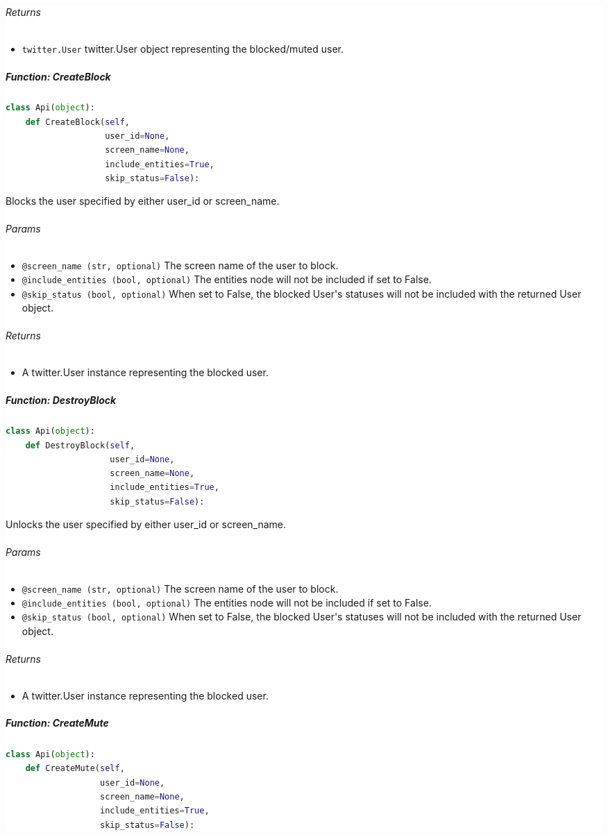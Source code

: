 ###### Returns
- `twitter.User` twitter.User object representing the blocked/muted user.

##### Function: CreateBlock

```python
class Api(object):
	def CreateBlock(self,
                    user_id=None,
                    screen_name=None,
                    include_entities=True,
                    skip_status=False):
```

Blocks the user specified by either user_id or screen_name.

###### Params
- `@screen_name (str, optional)` The screen name of the user to block.
- `@include_entities (bool, optional)` The entities node will not be included if set to False.
- `@skip_status (bool, optional)` When set to False, the blocked User's statuses will not be included with the returned User object.

###### Returns
- A twitter.User instance representing the blocked user.

##### Function: DestroyBlock

```python
class Api(object):
	def DestroyBlock(self,
                     user_id=None,
                     screen_name=None,
                     include_entities=True,
                     skip_status=False):
```

Unlocks the user specified by either user_id or screen_name.

###### Params
- `@screen_name (str, optional)` The screen name of the user to block.
- `@include_entities (bool, optional)` The entities node will not be included if set to False.
- `@skip_status (bool, optional)` When set to False, the blocked User's statuses will not be included with the returned User object.

###### Returns
- A twitter.User instance representing the blocked user.

##### Function: CreateMute

```python
class Api(object):
	def CreateMute(self,
                   user_id=None,
                   screen_name=None,
                   include_entities=True,
                   skip_status=False):
```
